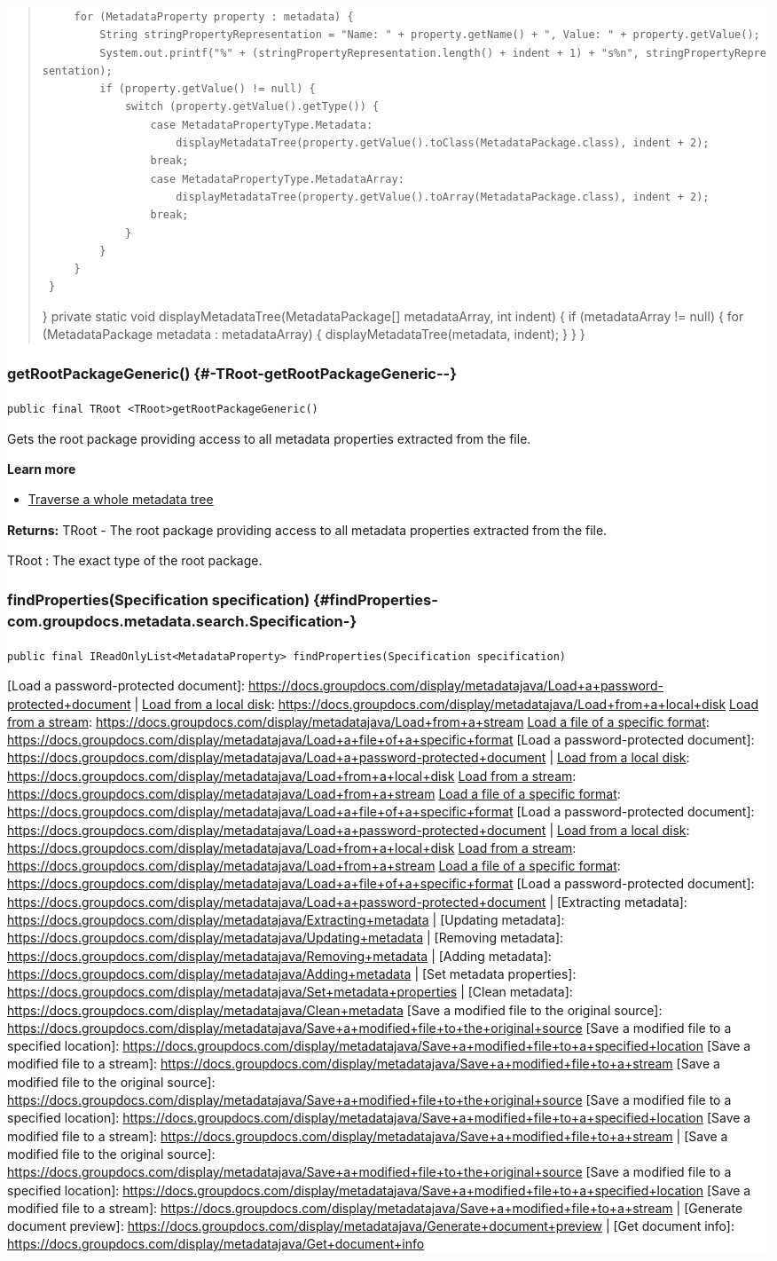 >          for (MetadataProperty property : metadata) {
>              String stringPropertyRepresentation = "Name: " + property.getName() + ", Value: " + property.getValue();
>              System.out.printf("%" + (stringPropertyRepresentation.length() + indent + 1) + "s%n", stringPropertyRepresentation);
>              if (property.getValue() != null) {
>                  switch (property.getValue().getType()) {
>                      case MetadataPropertyType.Metadata:
>                          displayMetadataTree(property.getValue().toClass(MetadataPackage.class), indent + 2);
>                      break;
>                      case MetadataPropertyType.MetadataArray:
>                          displayMetadataTree(property.getValue().toArray(MetadataPackage.class), indent + 2);
>                      break;
>                  }
>              }
>          }
>      }
>  }
>  private static void displayMetadataTree(MetadataPackage[] metadataArray, int indent) {
>      if (metadataArray != null) {
>          for (MetadataPackage metadata : metadataArray) {
>              displayMetadataTree(metadata, indent);
>          }
>      }
>  }
>  
> ```
> ```


[Traverse a whole metadata tree]: https://docs.groupdocs.com/display/metadatajava/Traverse+a+whole+metadata+tree
### <TRoot>getRootPackageGeneric() {#-TRoot-getRootPackageGeneric--}
```
public final TRoot <TRoot>getRootPackageGeneric()
```


Gets the root package providing access to all metadata properties extracted from the file.

**Learn more**

 *  [Traverse a whole metadata tree][]


[Traverse a whole metadata tree]: https://docs.groupdocs.com/display/metadatajava/Traverse+a+whole+metadata+tree

**Returns:**
TRoot - The root package providing access to all metadata properties extracted from the file.

 TRoot : The exact type of the root package.
### findProperties(Specification specification) {#findProperties-com.groupdocs.metadata.search.Specification-}
```
public final IReadOnlyList<MetadataProperty> findProperties(Specification specification)
```


[Load from a local disk]: https://docs.groupdocs.com/display/metadatajava/Load+from+a+local+disk
[Load from a stream]: https://docs.groupdocs.com/display/metadatajava/Load+from+a+stream
[Load a file of a specific format]: https://docs.groupdocs.com/display/metadatajava/Load+a+file+of+a+specific+format
[Load a password-protected document]: https://docs.groupdocs.com/display/metadatajava/Load+a+password-protected+document |
[Load from a local disk]: https://docs.groupdocs.com/display/metadatajava/Load+from+a+local+disk
[Load from a stream]: https://docs.groupdocs.com/display/metadatajava/Load+from+a+stream
[Load a file of a specific format]: https://docs.groupdocs.com/display/metadatajava/Load+a+file+of+a+specific+format
[Load a password-protected document]: https://docs.groupdocs.com/display/metadatajava/Load+a+password-protected+document |
[Load from a local disk]: https://docs.groupdocs.com/display/metadatajava/Load+from+a+local+disk
[Load from a stream]: https://docs.groupdocs.com/display/metadatajava/Load+from+a+stream
[Load a file of a specific format]: https://docs.groupdocs.com/display/metadatajava/Load+a+file+of+a+specific+format
[Load a password-protected document]: https://docs.groupdocs.com/display/metadatajava/Load+a+password-protected+document |
[Load from a local disk]: https://docs.groupdocs.com/display/metadatajava/Load+from+a+local+disk
[Load from a stream]: https://docs.groupdocs.com/display/metadatajava/Load+from+a+stream
[Load a file of a specific format]: https://docs.groupdocs.com/display/metadatajava/Load+a+file+of+a+specific+format
[Load a password-protected document]: https://docs.groupdocs.com/display/metadatajava/Load+a+password-protected+document |
[Extracting metadata]: https://docs.groupdocs.com/display/metadatajava/Extracting+metadata |
[Updating metadata]: https://docs.groupdocs.com/display/metadatajava/Updating+metadata |
[Removing metadata]: https://docs.groupdocs.com/display/metadatajava/Removing+metadata |
[Adding metadata]: https://docs.groupdocs.com/display/metadatajava/Adding+metadata |
[Set metadata properties]: https://docs.groupdocs.com/display/metadatajava/Set+metadata+properties |
[Clean metadata]: https://docs.groupdocs.com/display/metadatajava/Clean+metadata
[Save a modified file to the original source]: https://docs.groupdocs.com/display/metadatajava/Save+a+modified+file+to+the+original+source
[Save a modified file to a specified location]: https://docs.groupdocs.com/display/metadatajava/Save+a+modified+file+to+a+specified+location
[Save a modified file to a stream]: https://docs.groupdocs.com/display/metadatajava/Save+a+modified+file+to+a+stream
[Save a modified file to the original source]: https://docs.groupdocs.com/display/metadatajava/Save+a+modified+file+to+the+original+source
[Save a modified file to a specified location]: https://docs.groupdocs.com/display/metadatajava/Save+a+modified+file+to+a+specified+location
[Save a modified file to a stream]: https://docs.groupdocs.com/display/metadatajava/Save+a+modified+file+to+a+stream |
[Save a modified file to the original source]: https://docs.groupdocs.com/display/metadatajava/Save+a+modified+file+to+the+original+source
[Save a modified file to a specified location]: https://docs.groupdocs.com/display/metadatajava/Save+a+modified+file+to+a+specified+location
[Save a modified file to a stream]: https://docs.groupdocs.com/display/metadatajava/Save+a+modified+file+to+a+stream |
[Generate document preview]: https://docs.groupdocs.com/display/metadatajava/Generate+document+preview |
[Get document info]: https://docs.groupdocs.com/display/metadatajava/Get+document+info